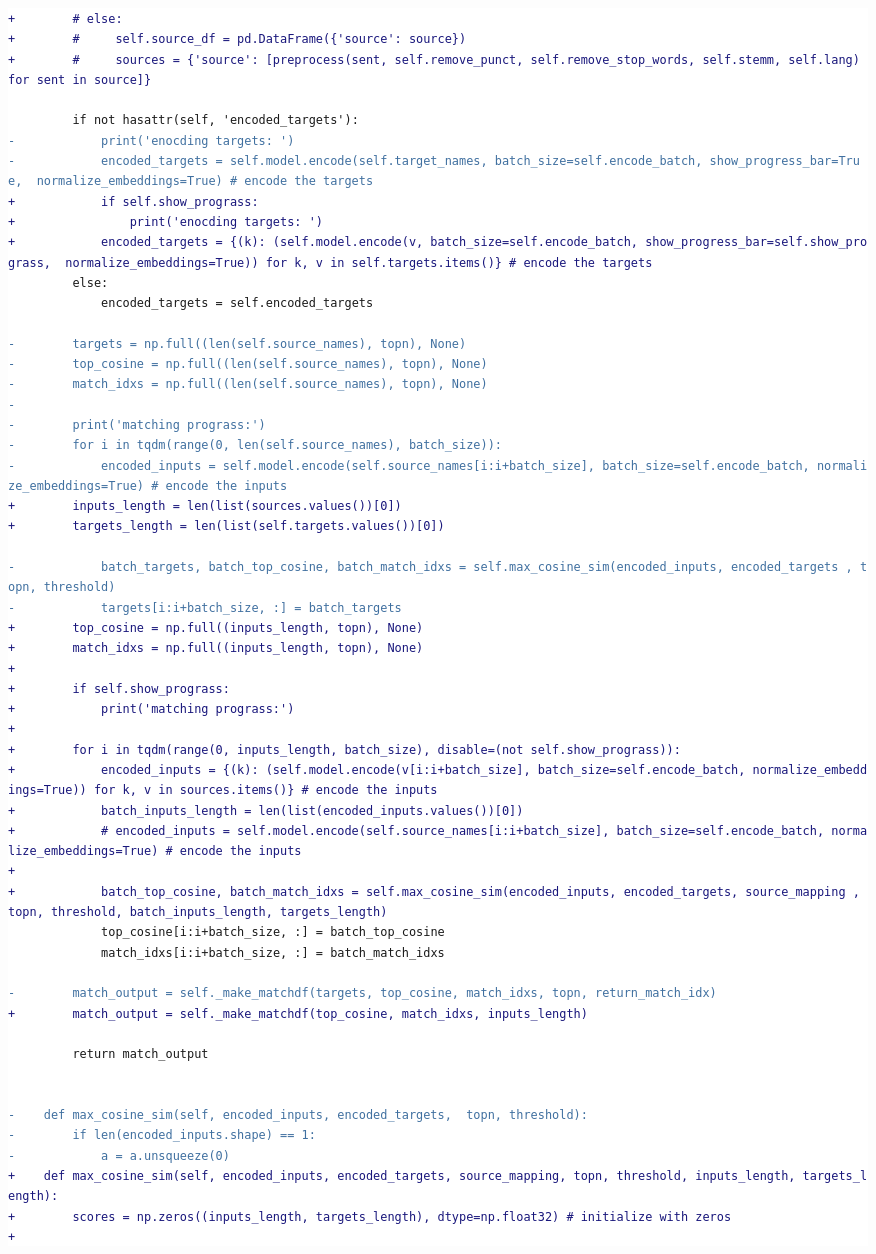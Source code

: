 ```diff
+        # else:
+        #     self.source_df = pd.DataFrame({'source': source})
+        #     sources = {'source': [preprocess(sent, self.remove_punct, self.remove_stop_words, self.stemm, self.lang) for sent in source]}
 
         if not hasattr(self, 'encoded_targets'):
-            print('enocding targets: ')
-            encoded_targets = self.model.encode(self.target_names, batch_size=self.encode_batch, show_progress_bar=True,  normalize_embeddings=True) # encode the targets
+            if self.show_prograss:
+                print('enocding targets: ')
+            encoded_targets = {(k): (self.model.encode(v, batch_size=self.encode_batch, show_progress_bar=self.show_prograss,  normalize_embeddings=True)) for k, v in self.targets.items()} # encode the targets
         else:
             encoded_targets = self.encoded_targets
 
-        targets = np.full((len(self.source_names), topn), None)
-        top_cosine = np.full((len(self.source_names), topn), None)
-        match_idxs = np.full((len(self.source_names), topn), None)
-
-        print('matching prograss:')
-        for i in tqdm(range(0, len(self.source_names), batch_size)):
-            encoded_inputs = self.model.encode(self.source_names[i:i+batch_size], batch_size=self.encode_batch, normalize_embeddings=True) # encode the inputs
+        inputs_length = len(list(sources.values())[0])
+        targets_length = len(list(self.targets.values())[0])
 
-            batch_targets, batch_top_cosine, batch_match_idxs = self.max_cosine_sim(encoded_inputs, encoded_targets , topn, threshold)
-            targets[i:i+batch_size, :] = batch_targets
+        top_cosine = np.full((inputs_length, topn), None)
+        match_idxs = np.full((inputs_length, topn), None)
+
+        if self.show_prograss:
+            print('matching prograss:')
+
+        for i in tqdm(range(0, inputs_length, batch_size), disable=(not self.show_prograss)):
+            encoded_inputs = {(k): (self.model.encode(v[i:i+batch_size], batch_size=self.encode_batch, normalize_embeddings=True)) for k, v in sources.items()} # encode the inputs
+            batch_inputs_length = len(list(encoded_inputs.values())[0])
+            # encoded_inputs = self.model.encode(self.source_names[i:i+batch_size], batch_size=self.encode_batch, normalize_embeddings=True) # encode the inputs
+    
+            batch_top_cosine, batch_match_idxs = self.max_cosine_sim(encoded_inputs, encoded_targets, source_mapping , topn, threshold, batch_inputs_length, targets_length)
             top_cosine[i:i+batch_size, :] = batch_top_cosine
             match_idxs[i:i+batch_size, :] = batch_match_idxs
         
-        match_output = self._make_matchdf(targets, top_cosine, match_idxs, topn, return_match_idx)
+        match_output = self._make_matchdf(top_cosine, match_idxs, inputs_length)
 
         return match_output
 
 
-    def max_cosine_sim(self, encoded_inputs, encoded_targets,  topn, threshold):
-        if len(encoded_inputs.shape) == 1:
-            a = a.unsqueeze(0)
+    def max_cosine_sim(self, encoded_inputs, encoded_targets, source_mapping, topn, threshold, inputs_length, targets_length):
+        scores = np.zeros((inputs_length, targets_length), dtype=np.float32) # initialize with zeros
+  
```